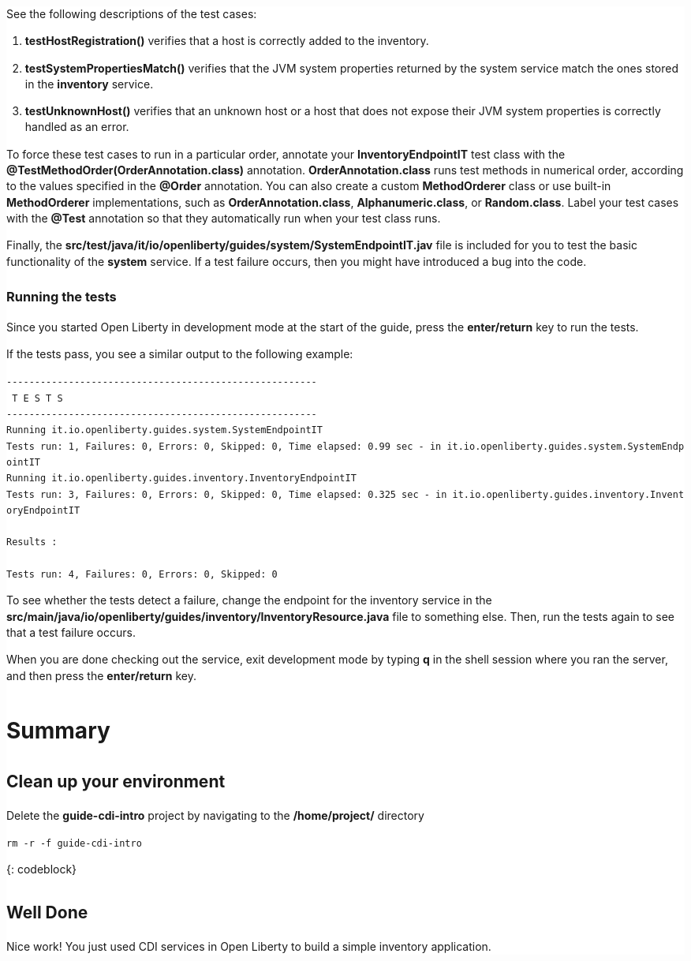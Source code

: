 See the following descriptions of the test cases:

1. **testHostRegistration()** verifies that a host is correctly added to the inventory.

2. **testSystemPropertiesMatch()** verifies that the JVM system properties returned by the system service match the ones stored in the **inventory** service.

3. **testUnknownHost()** verifies that an unknown host or a host that does not expose their JVM system properties is correctly handled as an error.

To force these test cases to run in a particular order, annotate your **InventoryEndpointIT** test class with the **@TestMethodOrder(OrderAnnotation.class)** annotation. **OrderAnnotation.class** runs test methods in numerical order, according to the values specified in the **@Order** annotation. You can also create a custom **MethodOrderer** class or use built-in **MethodOrderer** implementations, such as **OrderAnnotation.class**, **Alphanumeric.class**, or **Random.class**. Label your test cases with the **@Test** annotation so that they automatically run when your test class runs.

Finally, the **src/test/java/it/io/openliberty/guides/system/SystemEndpointIT.jav** file is included for you to test the basic functionality of the **system** service. If a test failure occurs, then you might have introduced a bug into the code.

### Running the tests

Since you started Open Liberty in development mode at the start of the guide, press the **enter/return** key to run the tests.

If the tests pass, you see a similar output to the following example:

```source
-------------------------------------------------------
 T E S T S
-------------------------------------------------------
Running it.io.openliberty.guides.system.SystemEndpointIT
Tests run: 1, Failures: 0, Errors: 0, Skipped: 0, Time elapsed: 0.99 sec - in it.io.openliberty.guides.system.SystemEndpointIT
Running it.io.openliberty.guides.inventory.InventoryEndpointIT
Tests run: 3, Failures: 0, Errors: 0, Skipped: 0, Time elapsed: 0.325 sec - in it.io.openliberty.guides.inventory.InventoryEndpointIT

Results :

Tests run: 4, Failures: 0, Errors: 0, Skipped: 0
```

To see whether the tests detect a failure, change the endpoint for the inventory service in the **src/main/java/io/openliberty/guides/inventory/InventoryResource.java** file to something else. Then, run the tests again to see that a test failure occurs.

When you are done checking out the service, exit development mode by typing **q** in the shell session where you ran the server, and then press the **enter/return** key.

# Summary

## Clean up your environment
Delete the **guide-cdi-intro** project by navigating to the **/home/project/** directory

```
rm -r -f guide-cdi-intro
```
{: codeblock}

## Well Done
Nice work! You just used CDI services in Open Liberty to build a simple inventory application.

